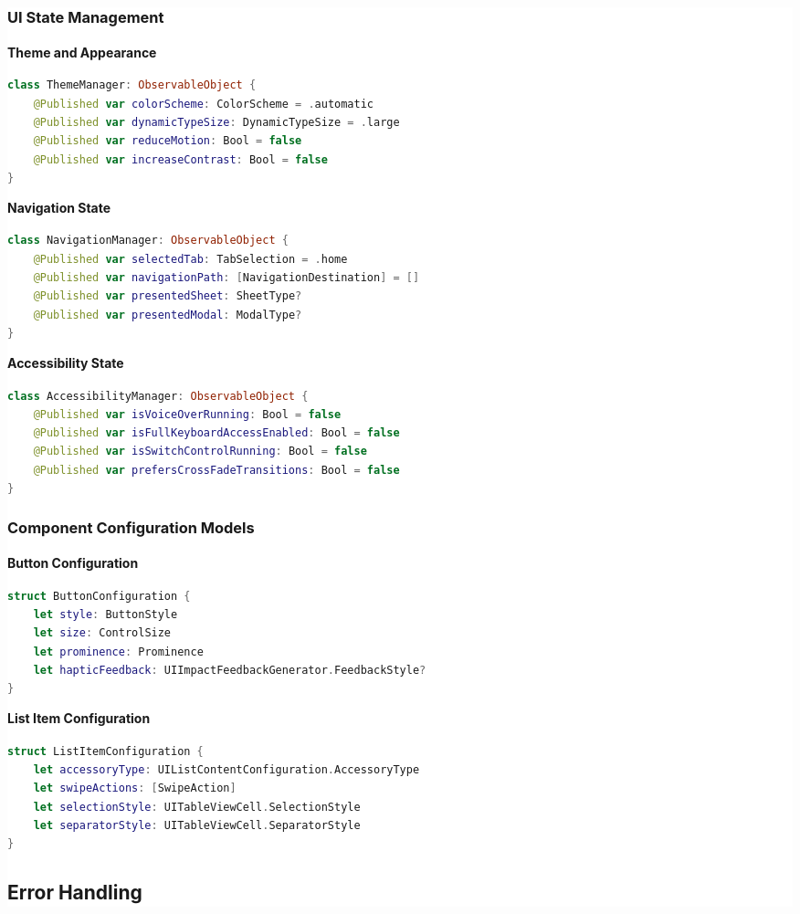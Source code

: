 ### UI State Management

**Theme and Appearance**
```swift
class ThemeManager: ObservableObject {
    @Published var colorScheme: ColorScheme = .automatic
    @Published var dynamicTypeSize: DynamicTypeSize = .large
    @Published var reduceMotion: Bool = false
    @Published var increaseContrast: Bool = false
}
```

**Navigation State**
```swift
class NavigationManager: ObservableObject {
    @Published var selectedTab: TabSelection = .home
    @Published var navigationPath: [NavigationDestination] = []
    @Published var presentedSheet: SheetType?
    @Published var presentedModal: ModalType?
}
```

**Accessibility State**
```swift
class AccessibilityManager: ObservableObject {
    @Published var isVoiceOverRunning: Bool = false
    @Published var isFullKeyboardAccessEnabled: Bool = false
    @Published var isSwitchControlRunning: Bool = false
    @Published var prefersCrossFadeTransitions: Bool = false
}
```

### Component Configuration Models

**Button Configuration**
```swift
struct ButtonConfiguration {
    let style: ButtonStyle
    let size: ControlSize
    let prominence: Prominence
    let hapticFeedback: UIImpactFeedbackGenerator.FeedbackStyle?
}
```

**List Item Configuration**
```swift
struct ListItemConfiguration {
    let accessoryType: UIListContentConfiguration.AccessoryType
    let swipeActions: [SwipeAction]
    let selectionStyle: UITableViewCell.SelectionStyle
    let separatorStyle: UITableViewCell.SeparatorStyle
}
```

## Error Handling
